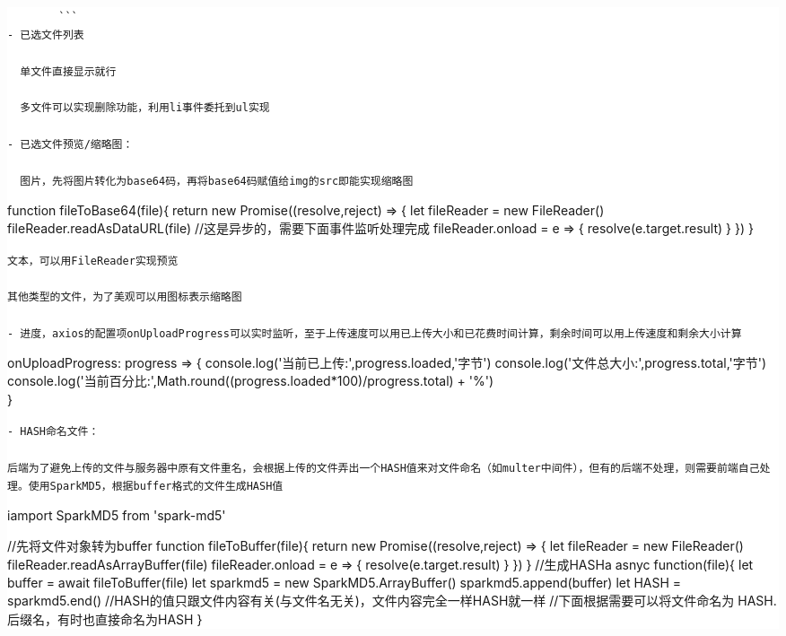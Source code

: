 ```
        ```
- 已选文件列表

  单文件直接显示就行

  多文件可以实现删除功能，利用li事件委托到ul实现

- 已选文件预览/缩略图：

  图片，先将图片转化为base64码，再将base64码赋值给img的src即能实现缩略图
```

  function fileToBase64(file){
    return new Promise((resolve,reject) => {
      let fileReader = new FileReader()
      fileReader.readAsDataURL(file) //这是异步的，需要下面事件监听处理完成
      fileReader.onload = e => {
        resolve(e.target.result)
      }
    })
  }

```
文本，可以用FileReader实现预览

其他类型的文件，为了美观可以用图标表示缩略图

- 进度，axios的配置项onUploadProgress可以实时监听，至于上传速度可以用已上传大小和已花费时间计算，剩余时间可以用上传速度和剩余大小计算
```

  onUploadProgress: progress => {
    console.log('当前已上传:',progress.loaded,'字节')
    console.log('文件总大小:',progress.total,'字节')
    console.log('当前百分比:',Math.round((progress.loaded*100)/progress.total) + '%')  
  }

```
- HASH命名文件：

后端为了避免上传的文件与服务器中原有文件重名，会根据上传的文件弄出一个HASH值来对文件命名（如multer中间件），但有的后端不处理，则需要前端自己处理。使用SparkMD5，根据buffer格式的文件生成HASH值
```

  iamport SparkMD5 from 'spark-md5'

  //先将文件对象转为buffer
  function fileToBuffer(file){
    return new Promise((resolve,reject) => {
      let fileReader = new FileReader()
      fileReader.readAsArrayBuffer(file)
      fileReader.onload = e => {
        resolve(e.target.result)
      }
    })
  }
  //生成HASHa
  asnyc function(file){
    let buffer = await fileToBuffer(file)
    let sparkmd5 = new SparkMD5.ArrayBuffer()
    sparkmd5.append(buffer)
    let HASH = sparkmd5.end()
    //HASH的值只跟文件内容有关(与文件名无关)，文件内容完全一样HASH就一样
    //下面根据需要可以将文件命名为 HASH.后缀名，有时也直接命名为HASH
  }
